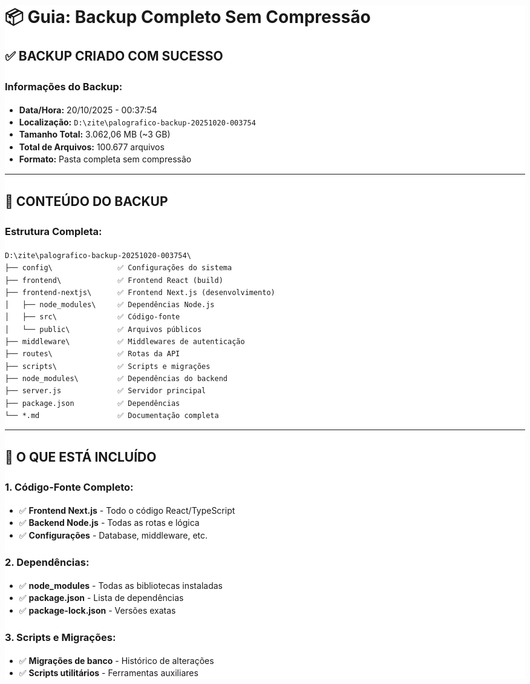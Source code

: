 # 📦 Guia: Backup Completo Sem Compressão

## ✅ BACKUP CRIADO COM SUCESSO

### **Informações do Backup:**
- **Data/Hora:** 20/10/2025 - 00:37:54
- **Localização:** `D:\zite\palografico-backup-20251020-003754`
- **Tamanho Total:** 3.062,06 MB (~3 GB)
- **Total de Arquivos:** 100.677 arquivos
- **Formato:** Pasta completa sem compressão

---

## 📁 CONTEÚDO DO BACKUP

### **Estrutura Completa:**
```
D:\zite\palografico-backup-20251020-003754\
├── config\               ✅ Configurações do sistema
├── frontend\             ✅ Frontend React (build)
├── frontend-nextjs\      ✅ Frontend Next.js (desenvolvimento)
│   ├── node_modules\     ✅ Dependências Node.js
│   ├── src\              ✅ Código-fonte
│   └── public\           ✅ Arquivos públicos
├── middleware\           ✅ Middlewares de autenticação
├── routes\               ✅ Rotas da API
├── scripts\              ✅ Scripts e migrações
├── node_modules\         ✅ Dependências do backend
├── server.js             ✅ Servidor principal
├── package.json          ✅ Dependências
└── *.md                  ✅ Documentação completa
```

---

## 🎯 O QUE ESTÁ INCLUÍDO

### **1. Código-Fonte Completo:**
- ✅ **Frontend Next.js** - Todo o código React/TypeScript
- ✅ **Backend Node.js** - Todas as rotas e lógica
- ✅ **Configurações** - Database, middleware, etc.

### **2. Dependências:**
- ✅ **node_modules** - Todas as bibliotecas instaladas
- ✅ **package.json** - Lista de dependências
- ✅ **package-lock.json** - Versões exatas

### **3. Scripts e Migrações:**
- ✅ **Migrações de banco** - Histórico de alterações
- ✅ **Scripts utilitários** - Ferramentas auxiliares
